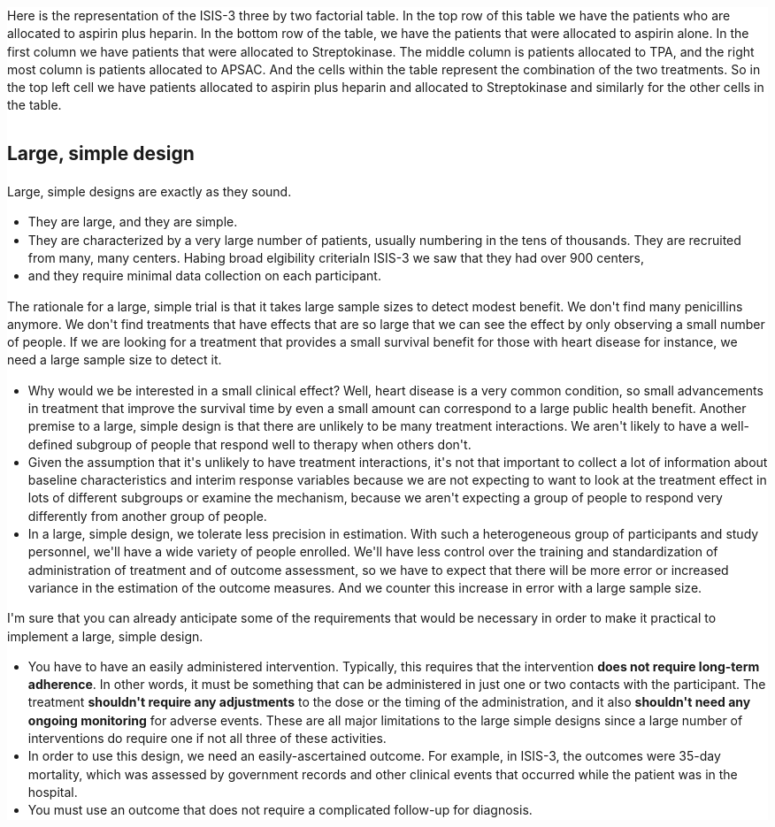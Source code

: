 Here is the representation of the ISIS-3 three by two factorial table.
In the top row of this table we have
the patients who are allocated to aspirin plus heparin.
In the bottom row of the table, we
have the patients that were allocated to aspirin alone.
In the first column we have patients that were allocated
to Streptokinase.
The middle column is patients allocated to TPA, and
the right most column is patients allocated to APSAC.
And the cells within the table represent the combination of the two treatments.
So in the top left cell we have patients allocated to aspirin
plus heparin and allocated to Streptokinase
and similarly for the other cells
in the table.

## Large, simple design
Large, simple designs are exactly as they sound.
* They are large, and they are simple. 
* They are characterized by a very large number of patients, usually numbering in the tens of thousands. They are recruited from many, many centers. Habing broad elgibility criteriaIn ISIS-3 we saw that they had over 900 centers,
* and they require minimal data collection on each participant.

The rationale for a large, simple trial is that it takes large sample sizes to detect modest benefit. We don't find many penicillins anymore. We don't find treatments that have effects that are so large that we can see the effect by only observing a small number of people.
If we are looking for a treatment that provides a small survival benefit for those with heart disease for instance, we need a large sample size to detect it. 

* Why would we be interested in a small clinical effect?
Well, heart disease is a very common condition, so small advancements in treatment that improve
the survival time by even a small amount can correspond to a large public health benefit.
Another premise to a large, simple design is that there are unlikely to be many treatment interactions. We aren't likely to have a well-defined subgroup of people that respond well to therapy when others don't.
* Given the assumption that it's unlikely to have treatment interactions, it's not that important to collect a lot of information about baseline characteristics and interim response
variables because we are not expecting to want to look at the treatment effect in lots
of different subgroups or examine the mechanism, because we aren't expecting a group of people to respond very differently from another group of people.
* In a large, simple design, we tolerate less precision in estimation. With such a heterogeneous group of participants and study personnel, we'll have a wide variety of people enrolled. We'll have less control over the training and standardization of administration of treatment and of outcome assessment, so we have to expect that there will be more error or increased variance in the estimation of the outcome measures. And we counter this increase in error with a large sample size.

I'm sure that you can already anticipate some of the requirements that would
be necessary in order to make it practical to implement a large, simple design.
* You have to have an easily administered intervention. Typically, this requires that the
intervention **does not require long-term adherence**. In other words, it must be something that can be administered in just one or two contacts with the participant. The treatment **shouldn't require any adjustments** to the dose or the timing of the administration,
and it also **shouldn't need any ongoing monitoring** for adverse events. These are all major limitations to the large simple designs since a large number of interventions do require one if not all three of these activities. 
* In order to use this design, we need an easily-ascertained outcome. For example, in ISIS-3, the outcomes were 35-day mortality, which was assessed by government records and other clinical events that occurred while the patient was in the hospital. 
* You must use an outcome that does not require a complicated follow-up for diagnosis.